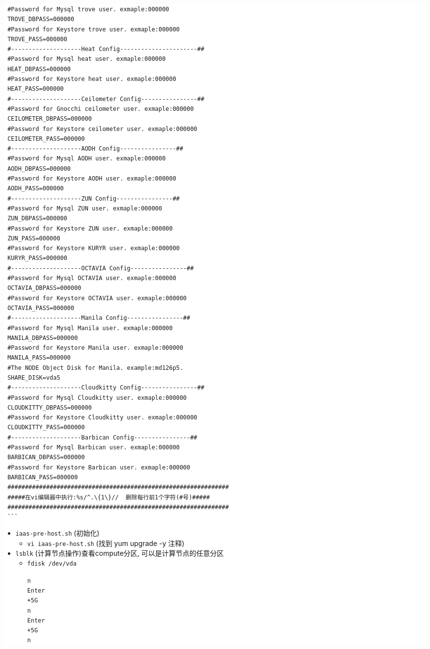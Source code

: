      #Password for Mysql trove user. exmaple:000000
     TROVE_DBPASS=000000
     #Password for Keystore trove user. exmaple:000000
     TROVE_PASS=000000
     #--------------------Heat Config----------------------##
     #Password for Mysql heat user. exmaple:000000
     HEAT_DBPASS=000000
     #Password for Keystore heat user. exmaple:000000
     HEAT_PASS=000000
     #--------------------Ceilometer Config----------------##
     #Password for Gnocchi ceilometer user. exmaple:000000
     CEILOMETER_DBPASS=000000
     #Password for Keystore ceilometer user. exmaple:000000
     CEILOMETER_PASS=000000
     #--------------------AODH Config----------------##
     #Password for Mysql AODH user. exmaple:000000
     AODH_DBPASS=000000
     #Password for Keystore AODH user. exmaple:000000
     AODH_PASS=000000
     #--------------------ZUN Config----------------##
     #Password for Mysql ZUN user. exmaple:000000
     ZUN_DBPASS=000000
     #Password for Keystore ZUN user. exmaple:000000
     ZUN_PASS=000000
     #Password for Keystore KURYR user. exmaple:000000
     KURYR_PASS=000000
     #--------------------OCTAVIA Config----------------##
     #Password for Mysql OCTAVIA user. exmaple:000000
     OCTAVIA_DBPASS=000000
     #Password for Keystore OCTAVIA user. exmaple:000000
     OCTAVIA_PASS=000000
     #--------------------Manila Config----------------##
     #Password for Mysql Manila user. exmaple:000000
     MANILA_DBPASS=000000
     #Password for Keystore Manila user. exmaple:000000
     MANILA_PASS=000000
     #The NODE Object Disk for Manila. example:md126p5.
     SHARE_DISK=vda5
     #--------------------Cloudkitty Config----------------##
     #Password for Mysql Cloudkitty user. exmaple:000000
     CLOUDKITTY_DBPASS=000000
     #Password for Keystore Cloudkitty user. exmaple:000000
     CLOUDKITTY_PASS=000000
     #--------------------Barbican Config----------------##
     #Password for Mysql Barbican user. exmaple:000000
     BARBICAN_DBPASS=000000
     #Password for Keystore Barbican user. exmaple:000000
     BARBICAN_PASS=000000
     ###############################################################
     #####在vi编辑器中执行:%s/^.\{1\}//  删除每行前1个字符(#号)#####
     ###############################################################
     ```
   - `iaas-pre-host.sh` (初始化)
     - `vi iaas-pre-host.sh` (找到 yum upgrade -y 注释)
   - `lsblk` (计算节点操作)查看compute分区, 可以是计算节点的任意分区
     - `fdisk /dev/vda`
       ```shell
       n
       Enter
       +5G
       n
       Enter
       +5G
       n